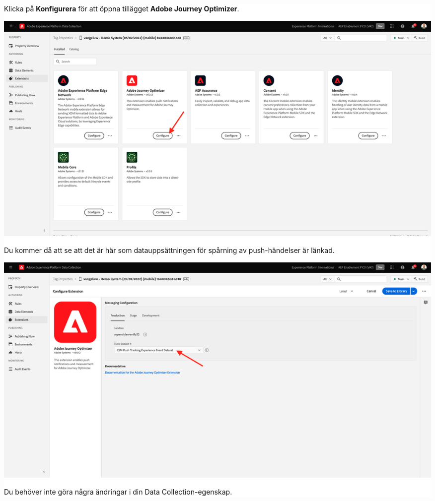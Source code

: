 Klicka på **Konfigurera** för att öppna tillägget **Adobe Journey Optimizer**.

![Adobe Experience Platform Data Collection](./images/launchprop9.png)

Du kommer då att se att det är här som datauppsättningen för spårning av push-händelser är länkad.

![Adobe Experience Platform Data Collection](./images/launchprop10.png)

Du behöver inte göra några ändringar i din Data Collection-egenskap.
